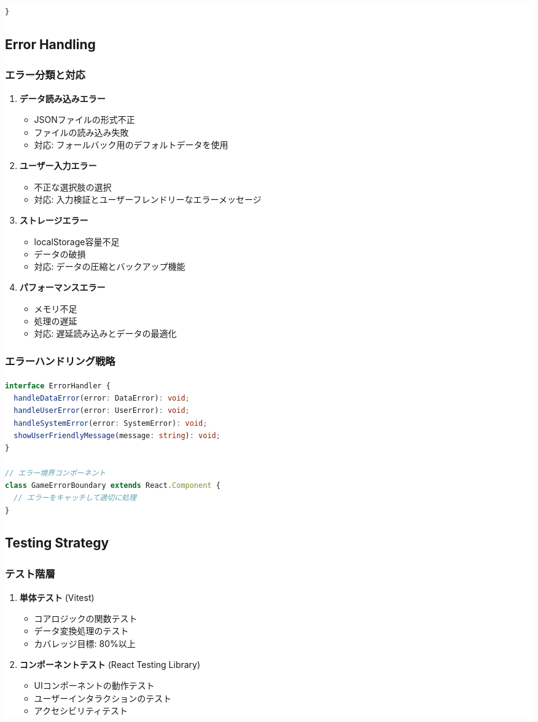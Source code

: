 ```typescript
}
```

## Error Handling

### エラー分類と対応

1. **データ読み込みエラー**
   - JSONファイルの形式不正
   - ファイルの読み込み失敗
   - 対応: フォールバック用のデフォルトデータを使用

2. **ユーザー入力エラー**
   - 不正な選択肢の選択
   - 対応: 入力検証とユーザーフレンドリーなエラーメッセージ

3. **ストレージエラー**
   - localStorage容量不足
   - データの破損
   - 対応: データの圧縮とバックアップ機能

4. **パフォーマンスエラー**
   - メモリ不足
   - 処理の遅延
   - 対応: 遅延読み込みとデータの最適化

### エラーハンドリング戦略

```typescript
interface ErrorHandler {
  handleDataError(error: DataError): void;
  handleUserError(error: UserError): void;
  handleSystemError(error: SystemError): void;
  showUserFriendlyMessage(message: string): void;
}

// エラー境界コンポーネント
class GameErrorBoundary extends React.Component {
  // エラーをキャッチして適切に処理
}
```

## Testing Strategy

### テスト階層

1. **単体テスト** (Vitest)
   - コアロジックの関数テスト
   - データ変換処理のテスト
   - カバレッジ目標: 80%以上

2. **コンポーネントテスト** (React Testing Library)
   - UIコンポーネントの動作テスト
   - ユーザーインタラクションのテスト
   - アクセシビリティテスト
